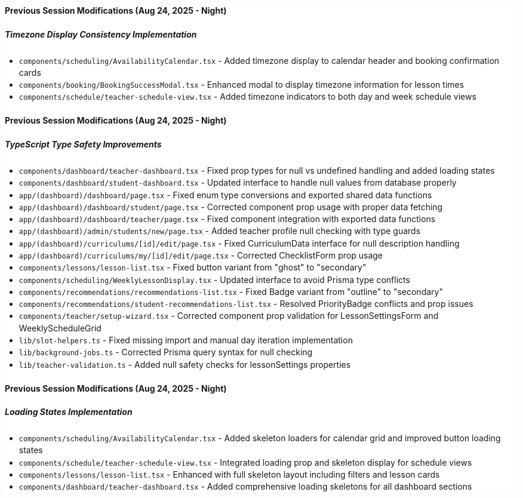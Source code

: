 #### **Previous Session Modifications (Aug 24, 2025 - Night)**

##### **Timezone Display Consistency Implementation**

- `components/scheduling/AvailabilityCalendar.tsx` - Added timezone display to calendar header and booking confirmation cards
- `components/booking/BookingSuccessModal.tsx` - Enhanced modal to display timezone information for lesson times
- `components/schedule/teacher-schedule-view.tsx` - Added timezone indicators to both day and week schedule views

#### **Previous Session Modifications (Aug 24, 2025 - Night)**

##### **TypeScript Type Safety Improvements**

- `components/dashboard/teacher-dashboard.tsx` - Fixed prop types for null vs undefined handling and added loading states
- `components/dashboard/student-dashboard.tsx` - Updated interface to handle null values from database properly
- `app/(dashboard)/dashboard/page.tsx` - Fixed enum type conversions and exported shared data functions
- `app/(dashboard)/dashboard/student/page.tsx` - Corrected component prop usage with proper data fetching
- `app/(dashboard)/dashboard/teacher/page.tsx` - Fixed component integration with exported data functions
- `app/(dashboard)/admin/students/new/page.tsx` - Added teacher profile null checking with type guards
- `app/(dashboard)/curriculums/[id]/edit/page.tsx` - Fixed CurriculumData interface for null description handling
- `app/(dashboard)/curriculums/my/[id]/edit/page.tsx` - Corrected ChecklistForm prop usage
- `components/lessons/lesson-list.tsx` - Fixed button variant from "ghost" to "secondary"
- `components/scheduling/WeeklyLessonDisplay.tsx` - Updated interface to avoid Prisma type conflicts
- `components/recommendations/recommendations-list.tsx` - Fixed Badge variant from "outline" to "secondary"
- `components/recommendations/student-recommendations-list.tsx` - Resolved PriorityBadge conflicts and prop issues
- `components/teacher/setup-wizard.tsx` - Corrected component prop validation for LessonSettingsForm and WeeklyScheduleGrid
- `lib/slot-helpers.ts` - Fixed missing import and manual day iteration implementation
- `lib/background-jobs.ts` - Corrected Prisma query syntax for null checking
- `lib/teacher-validation.ts` - Added null safety checks for lessonSettings properties

#### **Previous Session Modifications (Aug 24, 2025 - Night)**

##### **Loading States Implementation**

- `components/scheduling/AvailabilityCalendar.tsx` - Added skeleton loaders for calendar grid and improved button loading states
- `components/schedule/teacher-schedule-view.tsx` - Integrated loading prop and skeleton display for schedule views
- `components/lessons/lesson-list.tsx` - Enhanced with full skeleton layout including filters and lesson cards
- `components/dashboard/teacher-dashboard.tsx` - Added comprehensive loading skeletons for all dashboard sections
